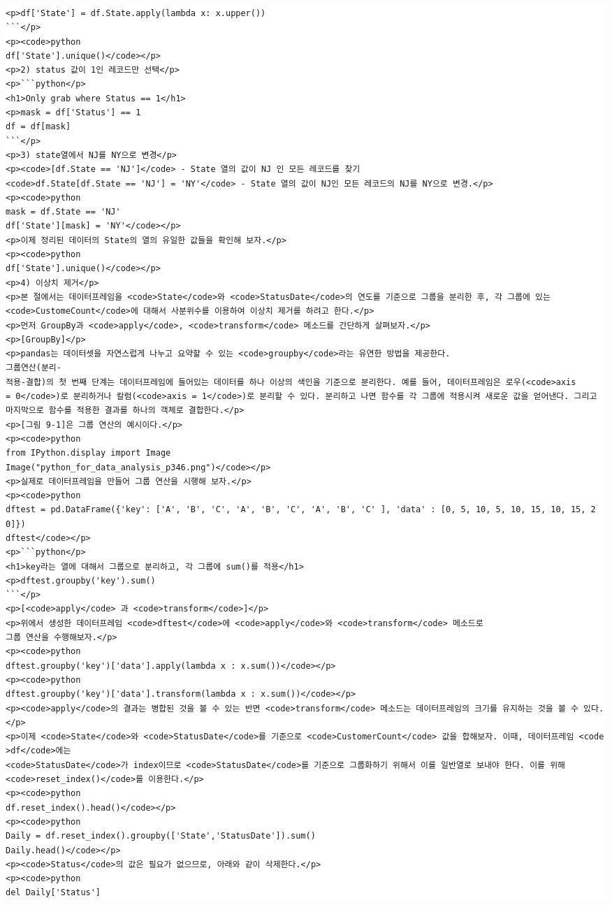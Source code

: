 ```</p>
<p>df['State'] = df.State.apply(lambda x: x.upper())
```</p>
<p><code>python
df['State'].unique()</code></p>
<p>2) status 값이 1인 레코드만 선택</p>
<p>```python</p>
<h1>Only grab where Status == 1</h1>
<p>mask = df['Status'] == 1
df = df[mask]
```</p>
<p>3) state열에서 NJ를 NY으로 변경</p>
<p><code>[df.State == 'NJ']</code> - State 열의 값이 NJ 인 모든 레코드를 찾기
<code>df.State[df.State == 'NJ'] = 'NY'</code> - State 열의 값이 NJ인 모든 레코드의 NJ를 NY으로 변경.</p>
<p><code>python
mask = df.State == 'NJ'
df['State'][mask] = 'NY'</code></p>
<p>이제 정리된 데이터의 State의 열의 유일한 값들을 확인해 보자.</p>
<p><code>python
df['State'].unique()</code></p>
<p>4) 이상치 제거</p>
<p>본 절에서는 데이터프레임을 <code>State</code>와 <code>StatusDate</code>의 연도를 기준으로 그룹을 분리한 후, 각 그룹에 있는
<code>CustomeCount</code>에 대해서 사분위수를 이용하여 이상치 제거를 하려고 한다.</p>
<p>먼저 GroupBy과 <code>apply</code>, <code>transform</code> 메소드를 간단하게 살펴보자.</p>
<p>[GroupBy]</p>
<p>pandas는 데이터셋을 자연스럽게 나누고 요약할 수 있는 <code>groupby</code>라는 유연한 방법을 제공한다. 
그룹연산(분리-
적용-결합)의 첫 번째 단계는 데이터프레임에 들어있는 데이터를 하나 이상의 색인을 기준으로 분리한다. 예를 들어, 데이터프레임은 로우(<code>axis
= 0</code>)로 분리하거나 칼럼(<code>axis = 1</code>)로 분리할 수 있다. 분리하고 나면 함수를 각 그룹에 적용시켜 새로운 값을 얻어낸다. 그리고
마지막으로 함수를 적용한 결과를 하나의 객체로 결합한다.</p>
<p>[그림 9-1]은 그룹 연산의 예시이다.</p>
<p><code>python
from IPython.display import Image
Image("python_for_data_analysis_p346.png")</code></p>
<p>실제로 데이터프레임을 만들어 그룹 연산을 시행해 보자.</p>
<p><code>python
dftest = pd.DataFrame({'key': ['A', 'B', 'C', 'A', 'B', 'C', 'A', 'B', 'C' ], 'data' : [0, 5, 10, 5, 10, 15, 10, 15, 20]})
dftest</code></p>
<p>```python</p>
<h1>key라는 열에 대해서 그룹으로 분리하고, 각 그룹에 sum()를 적용</h1>
<p>dftest.groupby('key').sum()
```</p>
<p>[<code>apply</code> 과 <code>transform</code>]</p>
<p>위에서 생성한 데이터프레임 <code>dftest</code>에 <code>apply</code>와 <code>transform</code> 메소드로
그룹 연산을 수행해보자.</p>
<p><code>python
dftest.groupby('key')['data'].apply(lambda x : x.sum())</code></p>
<p><code>python
dftest.groupby('key')['data'].transform(lambda x : x.sum())</code></p>
<p><code>apply</code>의 결과는 병합된 것을 볼 수 있는 반면 <code>transform</code> 메소드는 데이터프레임의 크기를 유지하는 것을 볼 수 있다.</p>
<p>이제 <code>State</code>와 <code>StatusDate</code>를 기준으로 <code>CustomerCount</code> 값을 합해보자. 이때, 데이터프레임 <code>df</code>에는
<code>StatusDate</code>가 index이므로 <code>StatusDate</code>를 기준으로 그룹화하기 위해서 이를 일반열로 보내야 한다. 이를 위해
<code>reset_index()</code>를 이용한다.</p>
<p><code>python
df.reset_index().head()</code></p>
<p><code>python
Daily = df.reset_index().groupby(['State','StatusDate']).sum()
Daily.head()</code></p>
<p><code>Status</code>의 값은 필요가 없으므로, 아래와 같이 삭제한다.</p>
<p><code>python
del Daily['Status']
```